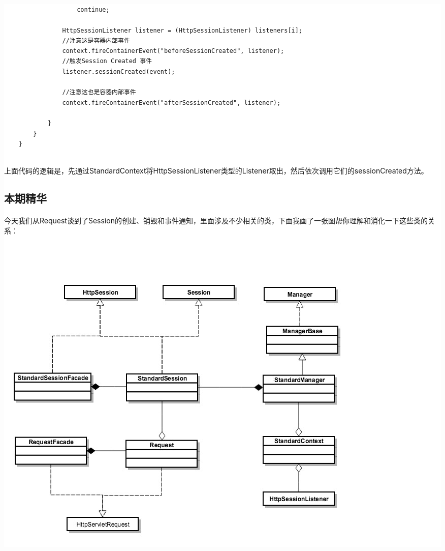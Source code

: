 ```
                    continue;
                    
                HttpSessionListener listener = (HttpSessionListener) listeners[i];
                //注意这是容器内部事件
                context.fireContainerEvent("beforeSessionCreated", listener);   
                //触发Session Created 事件
                listener.sessionCreated(event);
                
                //注意这也是容器内部事件
                context.fireContainerEvent("afterSessionCreated", listener);
                
            }
        }
    }
    

```

上面代码的逻辑是，先通过StandardContext将HttpSessionListener类型的Listener取出，然后依次调用它们的sessionCreated方法。

## 本期精华

今天我们从Request谈到了Session的创建、销毁和事件通知，里面涉及不少相关的类，下面我画了一张图帮你理解和消化一下这些类的关系：

![](./httpsstatic001geekbangorgresourceimage11cf11493762a465c27152dbb4aa4b563ecf.jpg)
